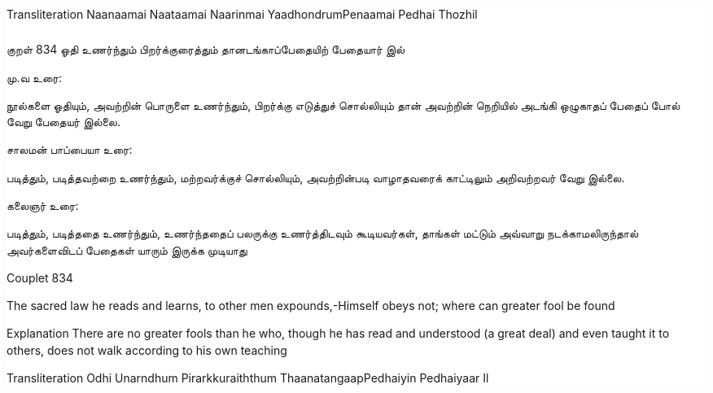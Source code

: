 


Transliteration
Naanaamai Naataamai  Naarinmai  YaadhondrumPenaamai  Pedhai  Thozhil




###













குறள்
834
 ஓதி உணர்ந்தும் பிறர்க்குரைத்தும் தானடங்காப்பேதையிற் பேதையார் இல்




மு.வ உரை:

நூல்களை ஓதியும், அவற்றின் பொருளை உணர்ந்தும், பிறர்க்கு எடுத்துச் சொல்லியும் தான் அவற்றின் நெறியில் அடங்கி ஒழுகாதப் பேதைப் போல் வேறு பேதையர் இல்லை.




சாலமன் பாப்பையா உரை:

படித்தும், படித்தவற்றை உணர்ந்தும், மற்றவர்க்குச் சொல்லியும், அவற்றின்படி வாழாதவரைக் காட்டிலும் அறிவற்றவர் வேறு இல்லை.




கலைஞர் உரை:

படித்தும், படித்ததை உணர்ந்தும், உணர்ந்ததைப் பலருக்கு உணர்த்திடவும் கூடியவர்கள், தாங்கள் மட்டும் அவ்வாறு நடக்காமலிருந்தால் அவர்களைவிடப் பேதைகள் யாரும் இருக்க முடியாது




Couplet
834


The sacred law he reads and learns, to other men expounds,-Himself obeys not; where can greater fool be found




Explanation
There are no greater fools than he who, though he has read and understood (a great deal) and even taught it to others, does not walk according to his own teaching




Transliteration
Odhi Unarndhum  Pirarkkuraiththum  ThaanatangaapPedhaiyin  Pedhaiyaar  Il

